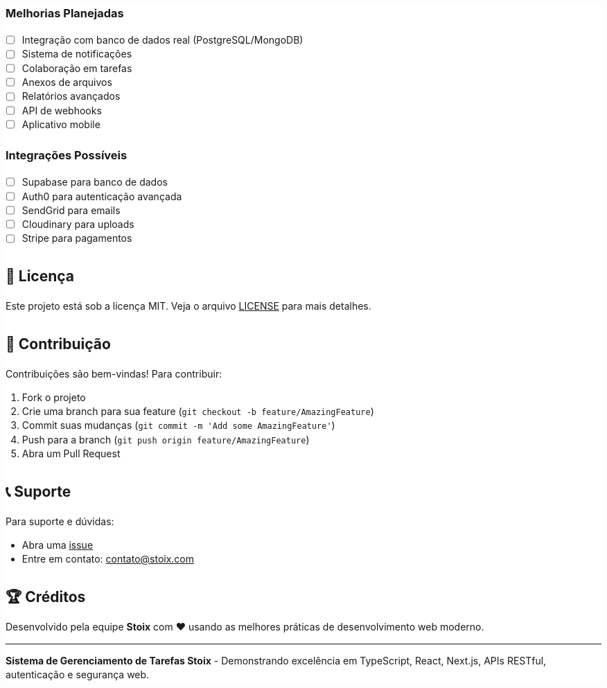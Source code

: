 ### Melhorias Planejadas
- [ ] Integração com banco de dados real (PostgreSQL/MongoDB)
- [ ] Sistema de notificações
- [ ] Colaboração em tarefas
- [ ] Anexos de arquivos
- [ ] Relatórios avançados
- [ ] API de webhooks
- [ ] Aplicativo mobile

### Integrações Possíveis
- [ ] Supabase para banco de dados
- [ ] Auth0 para autenticação avançada
- [ ] SendGrid para emails
- [ ] Cloudinary para uploads
- [ ] Stripe para pagamentos

## 📝 Licença

Este projeto está sob a licença MIT. Veja o arquivo [LICENSE](LICENSE) para mais detalhes.

## 🤝 Contribuição

Contribuições são bem-vindas! Para contribuir:

1. Fork o projeto
2. Crie uma branch para sua feature (`git checkout -b feature/AmazingFeature`)
3. Commit suas mudanças (`git commit -m 'Add some AmazingFeature'`)
4. Push para a branch (`git push origin feature/AmazingFeature`)
5. Abra um Pull Request

## 📞 Suporte

Para suporte e dúvidas:
- Abra uma [issue](https://github.com/stoix/task-management-system/issues)
- Entre em contato: contato@stoix.com

## 🏆 Créditos

Desenvolvido pela equipe **Stoix** com ❤️ usando as melhores práticas de desenvolvimento web moderno.

---

**Sistema de Gerenciamento de Tarefas Stoix** - Demonstrando excelência em TypeScript, React, Next.js, APIs RESTful, autenticação e segurança web.
